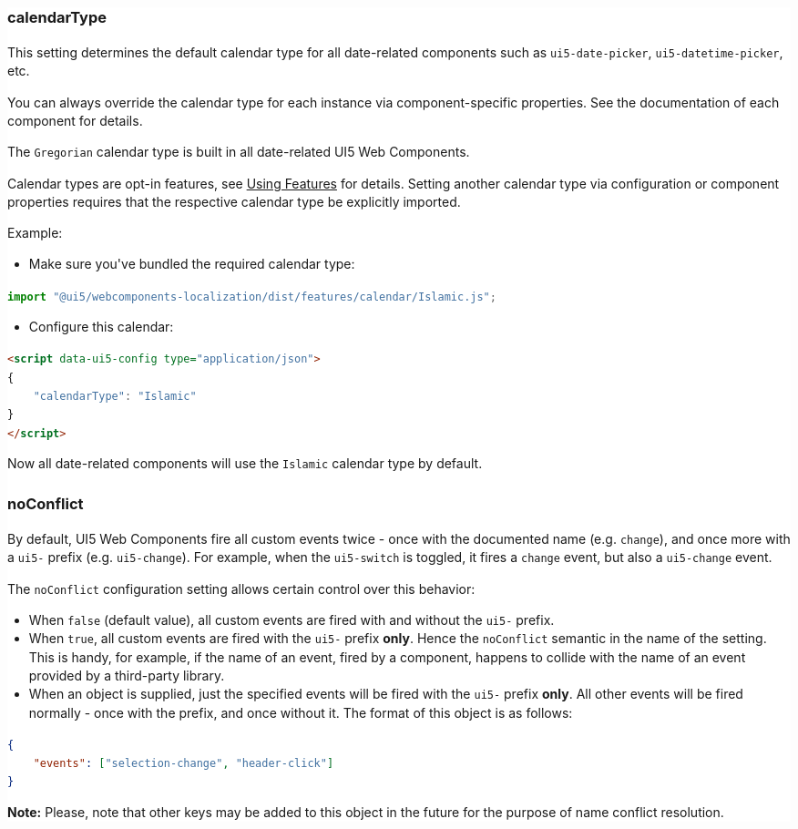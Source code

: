 ### calendarType
<a name="calendarType"></a>

This setting determines the default calendar type for all date-related components such as `ui5-date-picker`, `ui5-datetime-picker`, etc.

You can always override the calendar type for each instance via component-specific properties. See the documentation of each component for details.

The `Gregorian` calendar type is built in all date-related UI5 Web Components.

Calendar types are opt-in features, see [Using Features](05-using-features.md) for details.
Setting another calendar type via configuration or component properties requires that the respective calendar type be explicitly imported.

Example:

 - Make sure you've bundled the required calendar type:

  ```js
  import "@ui5/webcomponents-localization/dist/features/calendar/Islamic.js"; 
  ```

 - Configure this calendar:

  ```html
  <script data-ui5-config type="application/json">
  {
      "calendarType": "Islamic"
  }
  </script>
  ```

Now all date-related components will use the `Islamic` calendar type by default.

<a name="noConflict"></a>

### noConflict <a name="no_conflict"></a>

By default, UI5 Web Components fire all custom events twice - once with the documented name (e.g. `change`), and once more with a `ui5-` prefix (e.g. `ui5-change`).
For example, when the `ui5-switch` is toggled, it fires a `change` event, but also a `ui5-change` event.

The `noConflict` configuration setting allows certain control over this behavior:
- When `false` (default value), all custom events are fired with and without the `ui5-` prefix.
- When `true`, all custom events are fired with the `ui5-` prefix **only**. Hence the `noConflict` semantic in the name of the setting.
  This is handy, for example, if the name of an event, fired by a component, happens to collide with the name of an event provided by a third-party library.
- When an object is supplied, just the specified events will be fired with the `ui5-` prefix **only**.
  All other events will be fired normally - once with the prefix, and once without it.
  The format of this object is as follows:
 ```json
 {
	 "events": ["selection-change", "header-click"]
 }
 ```
**Note:** Please, note that other keys may be added to this object in the future for the purpose of name conflict resolution.
